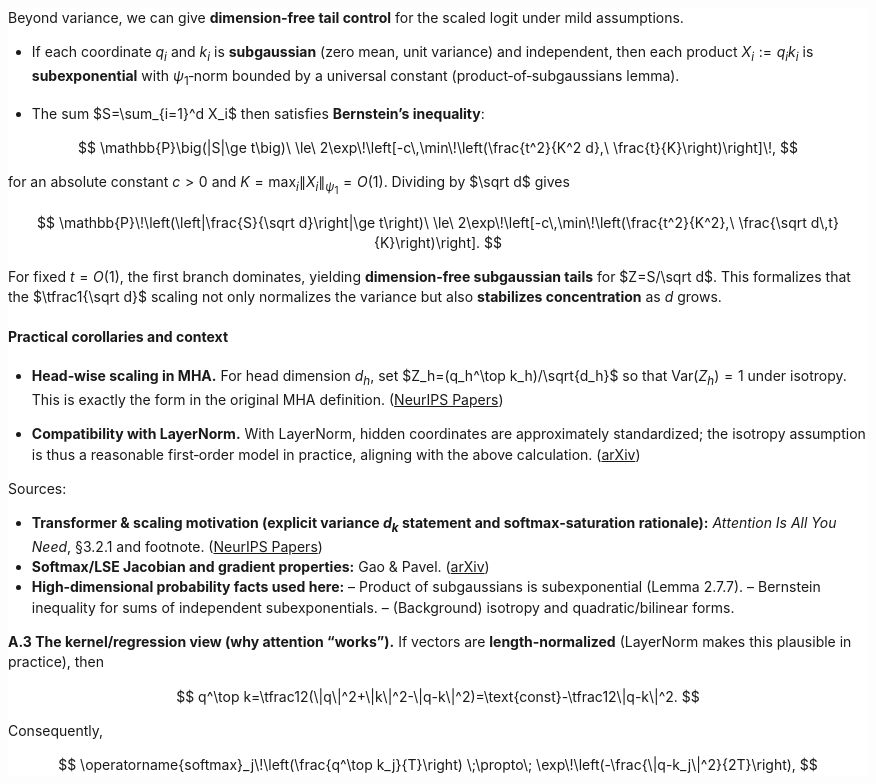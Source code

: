 Beyond variance, we can give **dimension‑free tail control** for the scaled logit under mild assumptions.

- If each coordinate $q_i$ and $k_i$ is **subgaussian** (zero mean, unit variance) and independent, then each product $X_i:=q_i k_i$ is **subexponential** with $\psi_1$‑norm bounded by a universal constant (product‑of‑subgaussians lemma).&#x20;

- The sum $S=\sum_{i=1}^d X_i$ then satisfies **Bernstein’s inequality**:

$$
\mathbb{P}\big(|S|\ge t\big)\ \le\ 2\exp\!\left[-c\,\min\!\left(\frac{t^2}{K^2 d},\ \frac{t}{K}\right)\right]\!,
$$

for an absolute constant $c>0$ and $K=\max_i\|X_i\|_{\psi_1}=O(1)$. Dividing by $\sqrt d$ gives

$$
\mathbb{P}\!\left(\left|\frac{S}{\sqrt d}\right|\ge t\right)\ \le\ 2\exp\!\left[-c\,\min\!\left(\frac{t^2}{K^2},\ \frac{\sqrt d\,t}{K}\right)\right].
$$

For fixed $t=O(1)$, the first branch dominates, yielding **dimension‑free subgaussian tails** for $Z=S/\sqrt d$. This formalizes that the $\tfrac1{\sqrt d}$ scaling not only normalizes the variance but also **stabilizes concentration** as $d$ grows.&#x20;

#### Practical corollaries and context

- **Head‑wise scaling in MHA.** For head dimension $d_h$, set $Z_h=(q_h^\top k_h)/\sqrt{d_h}$ so that $\mathrm{Var}(Z_h)=1$ under isotropy. This is exactly the form in the original MHA definition. ([NeurIPS Papers][2])

- **Compatibility with LayerNorm.** With LayerNorm, hidden coordinates are approximately standardized; the isotropy assumption is thus a reasonable first‑order model in practice, aligning with the above calculation. ([arXiv][113])

Sources:

- **Transformer & scaling motivation (explicit variance $d_k$ statement and softmax‑saturation rationale):** _Attention Is All You Need_, §3.2.1 and footnote. ([NeurIPS Papers][1])
- **Softmax/LSE Jacobian and gradient properties:** Gao & Pavel. ([arXiv][2])
- **High‑dimensional probability facts used here:**
  – Product of subgaussians is subexponential (Lemma 2.7.7).
  – Bernstein inequality for sums of independent subexponentials.
  – (Background) isotropy and quadratic/bilinear forms.&#x20;

[112]: https://arxiv.org/pdf/1704.00805 "On the Properties of the Softmax Function with Application ..."
[113]: https://arxiv.org/abs/1607.06450 "Layer Normalization"

**A.3 The kernel/regression view (why attention “works”).**
If vectors are **length‑normalized** (LayerNorm makes this plausible in practice), then

$$
q^\top k=\tfrac12(\|q\|^2+\|k\|^2-\|q-k\|^2)=\text{const}-\tfrac12\|q-k\|^2.
$$

Consequently,

$$
\operatorname{softmax}_j\!\left(\frac{q^\top k_j}{T}\right)
\;\propto\; \exp\!\left(-\frac{\|q-k_j\|^2}{2T}\right),
$$


[114]: https://en.wikipedia.org/wiki/Kernel_regression "Kernel regression"
[1]: https://arxiv.org/pdf/2104.09864 "Enhanced Transformer with Rotary Position Embedding"
[2]: https://papers.neurips.cc/paper/7181-attention-is-all-you-need.pdf "Attention is All you Need"
[3]: https://home.ttic.edu/~madhurt/courses/infotheory2021/l5.pdf "Lecture 5: January 26, 2021 1 Convexity of KL-divergence"
[4]: https://people.lids.mit.edu/yp/homepage/data/LN_fdiv.pdf "7.1 Definition and basic properties of f-divergences - People"
[5]: https://stats.stackexchange.com/questions/527080/what-is-the-role-of-temperature-in-softmax "What is the role of temperature in Softmax? - Cross Validated"
[6]: https://arxiv.org/html/2402.05806v2 "On Temperature Scaling and Conformal Prediction of Deep Classifiers"
[7]: https://en.wikipedia.org/wiki/Kernel_regression "Kernel regression"
[8]: https://arxiv.org/abs/2009.14794 "[2009.14794] Rethinking Attention with Performers"
[9]: https://proceedings.mlr.press/v119/katharopoulos20a/katharopoulos20a.pdf "Fast Autoregressive Transformers with Linear Attention"
[10]: https://arxiv.org/abs/2305.13245 "GQA: Training Generalized Multi-Query Transformer Models from Multi-Head Checkpoints"
[11]: https://arxiv.org/pdf/1911.02150 "Fast Transformer Decoding: One Write-Head is All You Need"
[12]: https://academic.oup.com/imajna/article/41/4/2311/5893596 "Accurately computing the log-sum-exp and softmax functions"
[13]: https://transformer-circuits.pub/2021/framework/index.html "A Mathematical Framework for Transformer Circuits"
[14]: https://arxiv.org/pdf/2305.13245 "arXiv:2305.13245v3 [cs.CL] 23 Dec 2023"
[15]: https://arxiv.org/abs/2205.14135 "FlashAttention: Fast and Memory-Efficient Exact Attention with IO-Awareness"
[16]: https://tridao.me/publications/flash3/flash3.pdf "FlashAttention-3: Fast and Accurate Attention with ..."
[17]: https://arxiv.org/abs/2407.08608 "[2407.08608] FlashAttention-3: Fast and Accurate Attention ..."
[18]: https://arxiv.org/abs/1911.02150 "Fast Transformer Decoding: One Write-Head is All You Need"